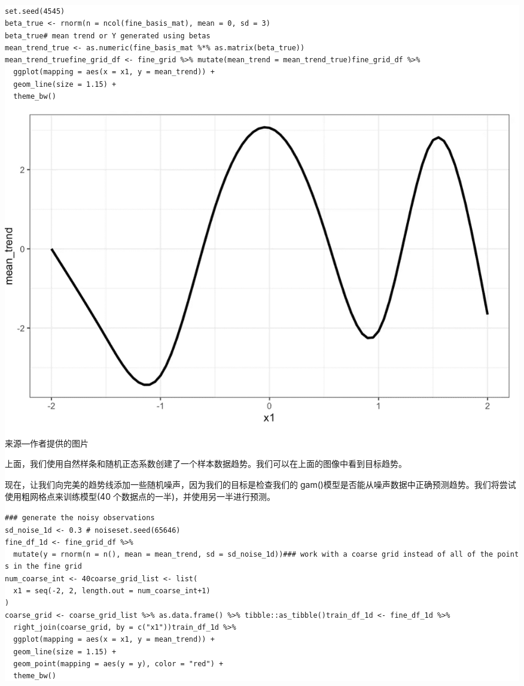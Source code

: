 ```
set.seed(4545)
beta_true <- rnorm(n = ncol(fine_basis_mat), mean = 0, sd = 3)
beta_true# mean trend or Y generated using betas 
mean_trend_true <- as.numeric(fine_basis_mat %*% as.matrix(beta_true))
mean_trend_truefine_grid_df <- fine_grid %>% mutate(mean_trend = mean_trend_true)fine_grid_df %>%
  ggplot(mapping = aes(x = x1, y = mean_trend)) +
  geom_line(size = 1.15) +
  theme_bw()
```

![](img/86ccce890ef469b6843aacdedb6988fc.png)

来源—作者提供的图片

上面，我们使用自然样条和随机正态系数创建了一个样本数据趋势。我们可以在上面的图像中看到目标趋势。

现在，让我们向完美的趋势线添加一些随机噪声，因为我们的目标是检查我们的 gam()模型是否能从噪声数据中正确预测趋势。我们将尝试使用粗网格点来训练模型(40 个数据点的一半)，并使用另一半进行预测。

```
### generate the noisy observations
sd_noise_1d <- 0.3 # noiseset.seed(65646)
fine_df_1d <- fine_grid_df %>% 
  mutate(y = rnorm(n = n(), mean = mean_trend, sd = sd_noise_1d))### work with a coarse grid instead of all of the points in the fine grid
num_coarse_int <- 40coarse_grid_list <- list(
  x1 = seq(-2, 2, length.out = num_coarse_int+1)
)
coarse_grid <- coarse_grid_list %>% as.data.frame() %>% tibble::as_tibble()train_df_1d <- fine_df_1d %>% 
  right_join(coarse_grid, by = c("x1"))train_df_1d %>%
  ggplot(mapping = aes(x = x1, y = mean_trend)) +
  geom_line(size = 1.15) +
  geom_point(mapping = aes(y = y), color = "red") +
  theme_bw()
```
